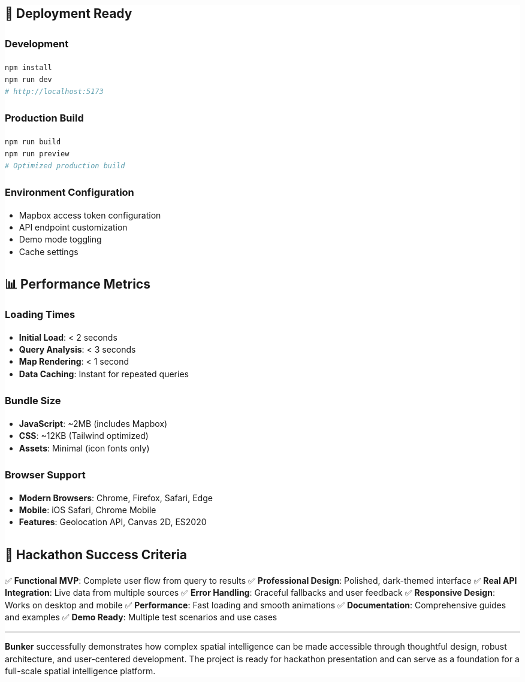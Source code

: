 ## 🚀 Deployment Ready

### Development
```bash
npm install
npm run dev
# http://localhost:5173
```

### Production Build
```bash
npm run build
npm run preview
# Optimized production build
```

### Environment Configuration
- Mapbox access token configuration
- API endpoint customization
- Demo mode toggling
- Cache settings

## 📊 Performance Metrics

### Loading Times
- **Initial Load**: < 2 seconds
- **Query Analysis**: < 3 seconds
- **Map Rendering**: < 1 second
- **Data Caching**: Instant for repeated queries

### Bundle Size
- **JavaScript**: ~2MB (includes Mapbox)
- **CSS**: ~12KB (Tailwind optimized)
- **Assets**: Minimal (icon fonts only)

### Browser Support
- **Modern Browsers**: Chrome, Firefox, Safari, Edge
- **Mobile**: iOS Safari, Chrome Mobile
- **Features**: Geolocation API, Canvas 2D, ES2020

## 🎉 Hackathon Success Criteria

✅ **Functional MVP**: Complete user flow from query to results
✅ **Professional Design**: Polished, dark-themed interface
✅ **Real API Integration**: Live data from multiple sources
✅ **Error Handling**: Graceful fallbacks and user feedback
✅ **Responsive Design**: Works on desktop and mobile
✅ **Performance**: Fast loading and smooth animations
✅ **Documentation**: Comprehensive guides and examples
✅ **Demo Ready**: Multiple test scenarios and use cases

---

**Bunker** successfully demonstrates how complex spatial intelligence can be made accessible through thoughtful design, robust architecture, and user-centered development. The project is ready for hackathon presentation and can serve as a foundation for a full-scale spatial intelligence platform.
